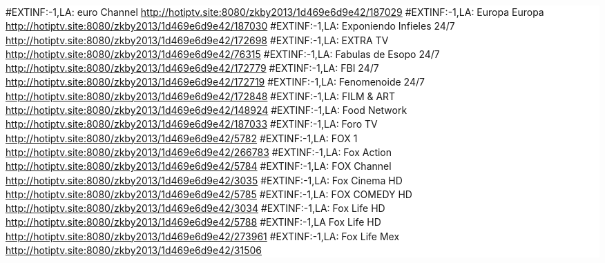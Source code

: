 #EXTINF:-1,LA: euro Channel
http://hotiptv.site:8080/zkby2013/1d469e6d9e42/187029
#EXTINF:-1,LA: Europa Europa
http://hotiptv.site:8080/zkby2013/1d469e6d9e42/187030
#EXTINF:-1,LA: Exponiendo Infieles 24/7
http://hotiptv.site:8080/zkby2013/1d469e6d9e42/172698
#EXTINF:-1,LA: EXTRA TV
http://hotiptv.site:8080/zkby2013/1d469e6d9e42/76315
#EXTINF:-1,LA: Fabulas de Esopo 24/7
http://hotiptv.site:8080/zkby2013/1d469e6d9e42/172779
#EXTINF:-1,LA: FBI 24/7
http://hotiptv.site:8080/zkby2013/1d469e6d9e42/172719
#EXTINF:-1,LA: Fenomenoide 24/7
http://hotiptv.site:8080/zkby2013/1d469e6d9e42/172848
#EXTINF:-1,LA: FILM & ART
http://hotiptv.site:8080/zkby2013/1d469e6d9e42/148924
#EXTINF:-1,LA: Food Network
http://hotiptv.site:8080/zkby2013/1d469e6d9e42/187033
#EXTINF:-1,LA: Foro TV
http://hotiptv.site:8080/zkby2013/1d469e6d9e42/5782
#EXTINF:-1,LA: FOX 1
http://hotiptv.site:8080/zkby2013/1d469e6d9e42/266783
#EXTINF:-1,LA: Fox Action
http://hotiptv.site:8080/zkby2013/1d469e6d9e42/5784
#EXTINF:-1,LA: FOX Channel
http://hotiptv.site:8080/zkby2013/1d469e6d9e42/3035
#EXTINF:-1,LA: Fox Cinema HD
http://hotiptv.site:8080/zkby2013/1d469e6d9e42/5785
#EXTINF:-1,LA: FOX COMEDY HD
http://hotiptv.site:8080/zkby2013/1d469e6d9e42/3034
#EXTINF:-1,LA: Fox Life HD
http://hotiptv.site:8080/zkby2013/1d469e6d9e42/5788
#EXTINF:-1,LA Fox Life HD
http://hotiptv.site:8080/zkby2013/1d469e6d9e42/273961
#EXTINF:-1,LA: Fox Life Mex
http://hotiptv.site:8080/zkby2013/1d469e6d9e42/31506

